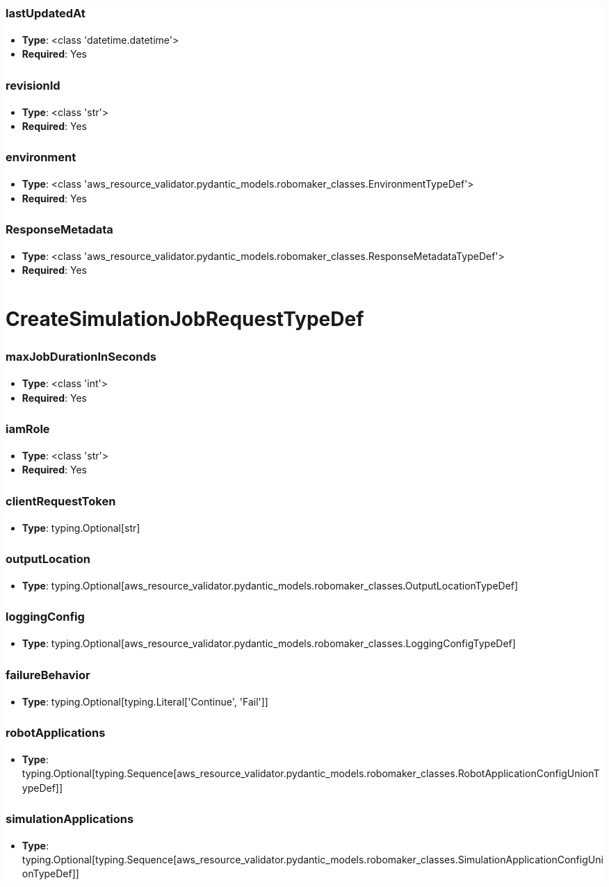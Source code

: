 ### lastUpdatedAt
- **Type**: <class 'datetime.datetime'>
- **Required**: Yes

### revisionId
- **Type**: <class 'str'>
- **Required**: Yes

### environment
- **Type**: <class 'aws_resource_validator.pydantic_models.robomaker_classes.EnvironmentTypeDef'>
- **Required**: Yes

### ResponseMetadata
- **Type**: <class 'aws_resource_validator.pydantic_models.robomaker_classes.ResponseMetadataTypeDef'>
- **Required**: Yes


# CreateSimulationJobRequestTypeDef

### maxJobDurationInSeconds
- **Type**: <class 'int'>
- **Required**: Yes

### iamRole
- **Type**: <class 'str'>
- **Required**: Yes

### clientRequestToken
- **Type**: typing.Optional[str]

### outputLocation
- **Type**: typing.Optional[aws_resource_validator.pydantic_models.robomaker_classes.OutputLocationTypeDef]

### loggingConfig
- **Type**: typing.Optional[aws_resource_validator.pydantic_models.robomaker_classes.LoggingConfigTypeDef]

### failureBehavior
- **Type**: typing.Optional[typing.Literal['Continue', 'Fail']]

### robotApplications
- **Type**: typing.Optional[typing.Sequence[aws_resource_validator.pydantic_models.robomaker_classes.RobotApplicationConfigUnionTypeDef]]

### simulationApplications
- **Type**: typing.Optional[typing.Sequence[aws_resource_validator.pydantic_models.robomaker_classes.SimulationApplicationConfigUnionTypeDef]]
